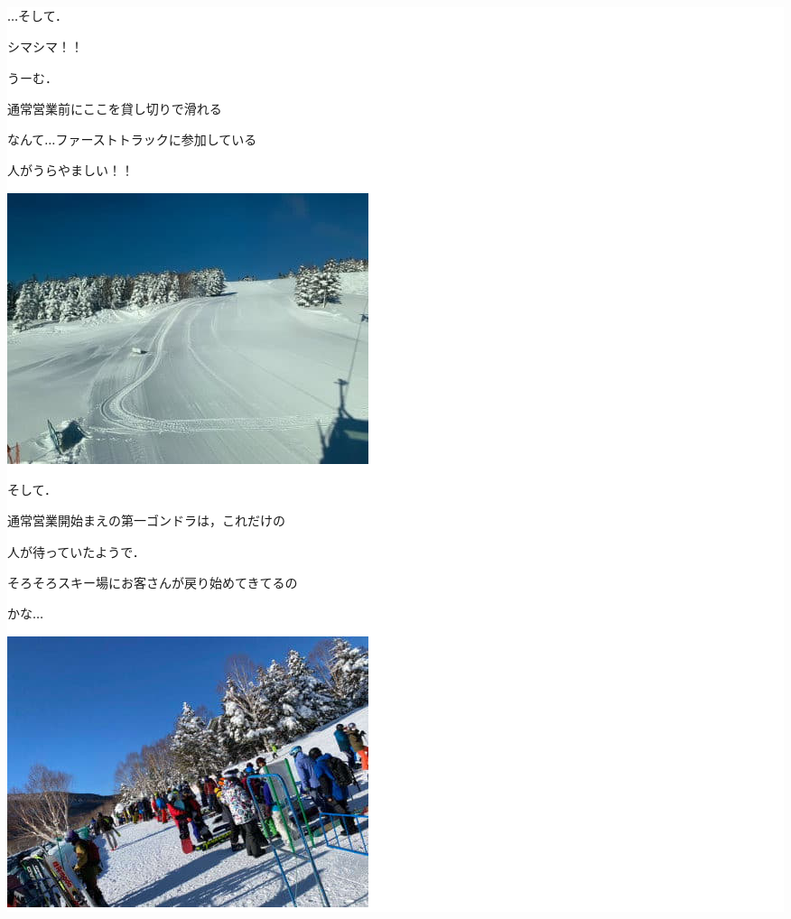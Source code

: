 
…そして．


シマシマ！！


うーむ．


通常営業前にここを貸し切りで滑れる


なんて…ファーストトラックに参加している


人がうらやましい！！




![2171826260c46029eb4a5bb1b4a0725f.jpg](images/2171826260c46029eb4a5bb1b4a0725f.jpg)







そして．


通常営業開始まえの第一ゴンドラは，これだけの


人が待っていたようで．


そろそろスキー場にお客さんが戻り始めてきてるの


かな…




![2841a7d39cdf4d29dce4e74c7fbbee5d.jpg](images/2841a7d39cdf4d29dce4e74c7fbbee5d.jpg)
